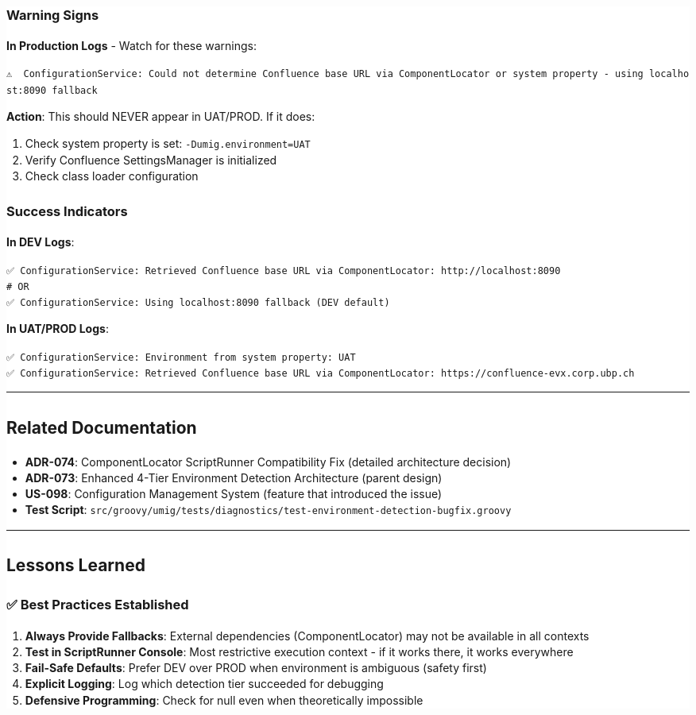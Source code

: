 ### Warning Signs

**In Production Logs** - Watch for these warnings:

```log
⚠️  ConfigurationService: Could not determine Confluence base URL via ComponentLocator or system property - using localhost:8090 fallback
```

**Action**: This should NEVER appear in UAT/PROD. If it does:

1. Check system property is set: `-Dumig.environment=UAT`
2. Verify Confluence SettingsManager is initialized
3. Check class loader configuration

### Success Indicators

**In DEV Logs**:

```log
✅ ConfigurationService: Retrieved Confluence base URL via ComponentLocator: http://localhost:8090
# OR
✅ ConfigurationService: Using localhost:8090 fallback (DEV default)
```

**In UAT/PROD Logs**:

```log
✅ ConfigurationService: Environment from system property: UAT
✅ ConfigurationService: Retrieved Confluence base URL via ComponentLocator: https://confluence-evx.corp.ubp.ch
```

---

## Related Documentation

- **ADR-074**: ComponentLocator ScriptRunner Compatibility Fix (detailed architecture decision)
- **ADR-073**: Enhanced 4-Tier Environment Detection Architecture (parent design)
- **US-098**: Configuration Management System (feature that introduced the issue)
- **Test Script**: `src/groovy/umig/tests/diagnostics/test-environment-detection-bugfix.groovy`

---

## Lessons Learned

### ✅ Best Practices Established

1. **Always Provide Fallbacks**: External dependencies (ComponentLocator) may not be available in all contexts
2. **Test in ScriptRunner Console**: Most restrictive execution context - if it works there, it works everywhere
3. **Fail-Safe Defaults**: Prefer DEV over PROD when environment is ambiguous (safety first)
4. **Explicit Logging**: Log which detection tier succeeded for debugging
5. **Defensive Programming**: Check for null even when theoretically impossible
